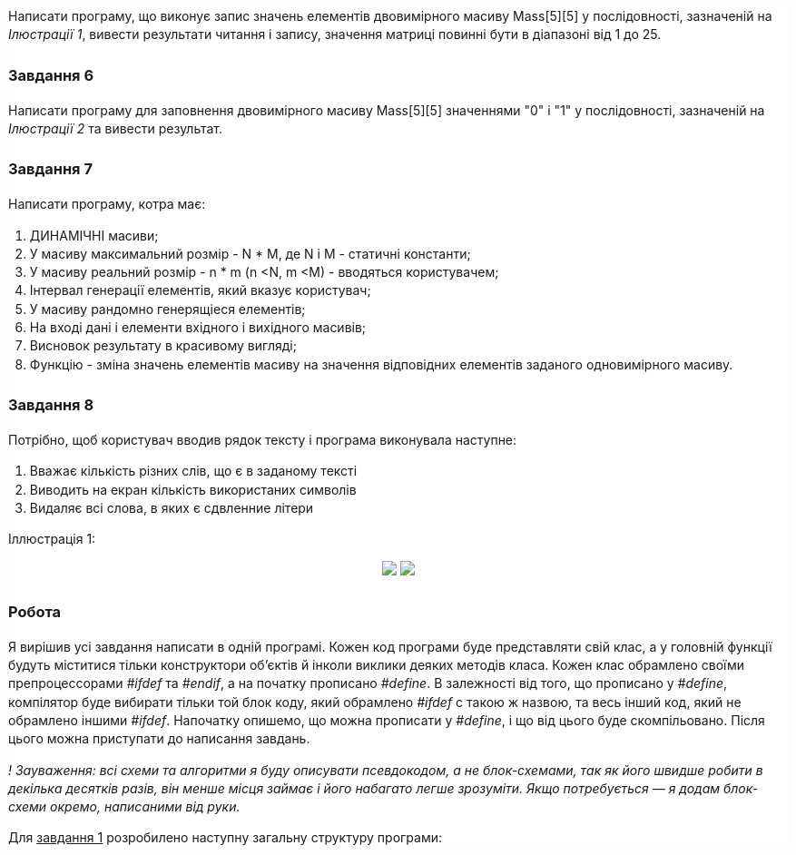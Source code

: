 Написати програму, що виконує запис значень елементів двовимірного масиву Mass[5][5] у послідовності, зазначеній на _Ілюстрації 1_, вивести результати читання і запису, значення матриці повинні бути в діапазоні від 1 до 25.

### Завдання 6

Написати програму для заповнення двовимірного масиву Mass[5][5] значеннями "0" і "1" у послідовності, зазначеній на _Ілюстрації 2_ та вивести результат.

### Завдання 7

Написати програму, котра має:

1. ДИНАМІЧНІ масиви;
2. У масиву максимальний розмір - N * M, де N і M - статичні константи;
3. У масиву реальний розмір - n * m (n <N, m <M) - вводяться користувачем;
4. Інтервал генерації елементів, який вказує користувач;
5. У масиву рандомно генерящіеся елементів;
6. На вході дані і елементи вхідного і вихідного масивів;
7. Висновок результату в красивому вигляді;
8. Функцію - зміна значень елементів масиву на значення відповідних елементів заданого одновимірного масиву.

### Завдання 8

Потрібно, щоб користувач вводив рядок тексту і програма виконувала наступне:

1. Вважає кількість різних слів, що є в заданому тексті
2. Виводить на екран кількість використаних символів
3. Видаляє всі слова, в яких є сдвленние літери

Іллюстрація 1:
<p align='center'>
    <img src="https://github.com/Nakama3942/StudentProjectOnBMTP/blob/main/Assets/14%20-18%20Lab%202%20Sem%201%20Course%20-%20Combination%20La&aposs%20n1.png"/>
    <img src="https://github.com/Nakama3942/StudentProjectOnBMTP/blob/main/Assets/14%20-18%20Lab%202%20Sem%201%20Course%20-%20Combination%20La&aposs%20n2.png"/>
</p>

### Робота

Я вирішив усі завдання написати в одній програмі. Кожен код програми буде представляти свій клас, а у головній функції будуть міститися тільки конструктори об’єктів й інколи виклики деяких методів класа. Кожен клас обрамлено своїми препроцессорами _#ifdef_ та _#endif_, а на початку  прописано _#define_. В залежності від того, що прописано у _#define_, компілятор буде вибирати тільки той блок коду, який обрамлено _#ifdef_ с такою ж назвою, та весь інший код, який не обрамлено іншими _#ifdef_. Напочатку опишемо, що можна прописати у _#define_, і що від цього буде скомпільовано. Після цього можна приступати до написання завдань.

_! Зауваження: всі схеми та алгоритми я буду описувати псевдокодом, а не блок-схемами, так як його швидше робити в декілька десятків разів, він менше місця займає і його набагато легше зрозуміти. Якщо потребується — я додам блок-схеми окремо, написаними від руки._

Для <u>завдання 1</u> розробилено наступну загальну структуру програми:

